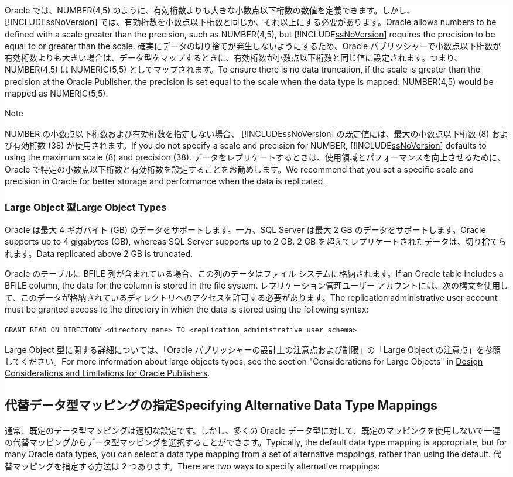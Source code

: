  <span data-ttu-id="e1937-221">Oracle では、NUMBER(4,5) のように、有効桁数よりも大きな小数点以下桁数の数値を定義できます。しかし、 [!INCLUDE[ssNoVersion](../../../includes/ssnoversion-md.md)] では、有効桁数を小数点以下桁数と同じか、それ以上にする必要があります。</span><span class="sxs-lookup"><span data-stu-id="e1937-221">Oracle allows numbers to be defined with a scale greater than the precision, such as NUMBER(4,5), but [!INCLUDE[ssNoVersion](../../../includes/ssnoversion-md.md)] requires the precision to be equal to or greater than the scale.</span></span> <span data-ttu-id="e1937-222">確実にデータの切り捨てが発生しないようにするため、Oracle パブリッシャーで小数点以下桁数が有効桁数よりも大きい場合は、データ型をマップするときに、有効桁数が小数点以下桁数と同じ値に設定されます。つまり、NUMBER(4,5) は NUMERIC(5,5) としてマップされます。</span><span class="sxs-lookup"><span data-stu-id="e1937-222">To ensure there is no data truncation, if the scale is greater than the precision at the Oracle Publisher, the precision is set equal to the scale when the data type is mapped: NUMBER(4,5) would be mapped as NUMERIC(5,5).</span></span>  
  
> [!NOTE]  
>  <span data-ttu-id="e1937-223">NUMBER の小数点以下桁数および有効桁数を指定しない場合、 [!INCLUDE[ssNoVersion](../../../includes/ssnoversion-md.md)] の既定値には、最大の小数点以下桁数 (8) および有効桁数 (38) が使用されます。</span><span class="sxs-lookup"><span data-stu-id="e1937-223">If you do not specify a scale and precision for NUMBER, [!INCLUDE[ssNoVersion](../../../includes/ssnoversion-md.md)] defaults to using the maximum scale (8) and precision (38).</span></span> <span data-ttu-id="e1937-224">データをレプリケートするときは、使用領域とパフォーマンスを向上させるために、Oracle で特定の小数点以下桁数と有効桁数を設定することをお勧めします。</span><span class="sxs-lookup"><span data-stu-id="e1937-224">We recommend that you set a specific scale and precision in Oracle for better storage and performance when the data is replicated.</span></span>  
  
### <a name="large-object-types"></a><span data-ttu-id="e1937-225">Large Object 型</span><span class="sxs-lookup"><span data-stu-id="e1937-225">Large Object Types</span></span>  
 <span data-ttu-id="e1937-226">Oracle は最大 4 ギガバイト (GB) のデータをサポートします。一方、SQL Server は最大 2 GB のデータをサポートします。</span><span class="sxs-lookup"><span data-stu-id="e1937-226">Oracle supports up to 4 gigabytes (GB), whereas SQL Server supports up to 2 GB.</span></span> <span data-ttu-id="e1937-227">2 GB を超えてレプリケートされたデータは、切り捨てられます。</span><span class="sxs-lookup"><span data-stu-id="e1937-227">Data replicated above 2 GB is truncated.</span></span>  
  
 <span data-ttu-id="e1937-228">Oracle のテーブルに BFILE 列が含まれている場合、この列のデータはファイル システムに格納されます。</span><span class="sxs-lookup"><span data-stu-id="e1937-228">If an Oracle table includes a BFILE column, the data for the column is stored in the file system.</span></span> <span data-ttu-id="e1937-229">レプリケーション管理ユーザー アカウントには、次の構文を使用して、このデータが格納されているディレクトリへのアクセスを許可する必要があります。</span><span class="sxs-lookup"><span data-stu-id="e1937-229">The replication administrative user account must be granted access to the directory in which the data is stored using the following syntax:</span></span>  
  
 `GRANT READ ON DIRECTORY <directory_name> TO <replication_administrative_user_schema>`  
  
 <span data-ttu-id="e1937-230">Large Object 型に関する詳細については、「[Oracle パブリッシャーの設計上の注意点および制限](design-considerations-and-limitations-for-oracle-publishers.md)」の「Large Object の注意点」を参照してください。</span><span class="sxs-lookup"><span data-stu-id="e1937-230">For more information about large objects types, see the section "Considerations for Large Objects" in [Design Considerations and Limitations for Oracle Publishers](design-considerations-and-limitations-for-oracle-publishers.md).</span></span>  
  
## <a name="specifying-alternative-data-type-mappings"></a><span data-ttu-id="e1937-231">代替データ型マッピングの指定</span><span class="sxs-lookup"><span data-stu-id="e1937-231">Specifying Alternative Data Type Mappings</span></span>  
 <span data-ttu-id="e1937-232">通常、既定のデータ型マッピングは適切な設定です。しかし、多くの Oracle データ型に対して、既定のマッピングを使用しないで一連の代替マッピングからデータ型マッピングを選択することができます。</span><span class="sxs-lookup"><span data-stu-id="e1937-232">Typically, the default data type mapping is appropriate, but for many Oracle data types, you can select a data type mapping from a set of alternative mappings, rather than using the default.</span></span> <span data-ttu-id="e1937-233">代替マッピングを指定する方法は 2 つあります。</span><span class="sxs-lookup"><span data-stu-id="e1937-233">There are two ways to specify alternative mappings:</span></span>  
  